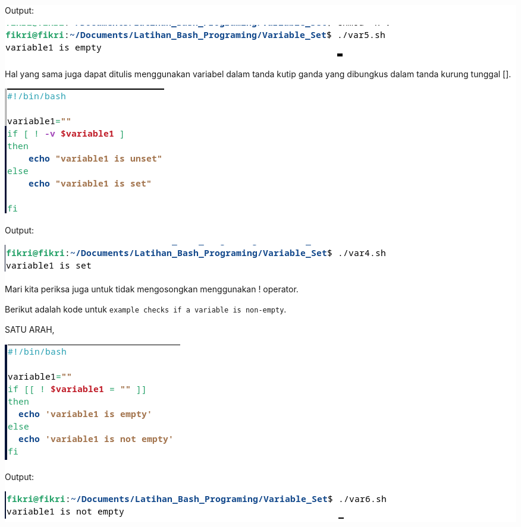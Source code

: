 Output:

![App Screenshot](https://github.com/aerochops/SysOp-3123500012/blob/main/week8/img/Variable_Set/H4.png?raw=true)

Hal yang sama juga dapat ditulis menggunakan variabel dalam tanda kutip ganda yang dibungkus dalam tanda kurung tunggal [].

![App Screenshot](https://github.com/aerochops/SysOp-3123500012/blob/main/week8/img/Variable_Set/P5.png?raw=true)

Output:

![App Screenshot](https://github.com/aerochops/SysOp-3123500012/blob/main/week8/img/Variable_Set/H5.png?raw=true)


Mari kita periksa juga untuk tidak mengosongkan menggunakan ! operator.

Berikut adalah kode untuk `example checks if a variable is non-empty`.

SATU ARAH,

![App Screenshot](https://github.com/aerochops/SysOp-3123500012/blob/main/week8/img/Variable_Set/P6.png?raw=true)

Output:

![App Screenshot](https://github.com/aerochops/SysOp-3123500012/blob/main/week8/img/Variable_Set/H6.png?raw=true)
